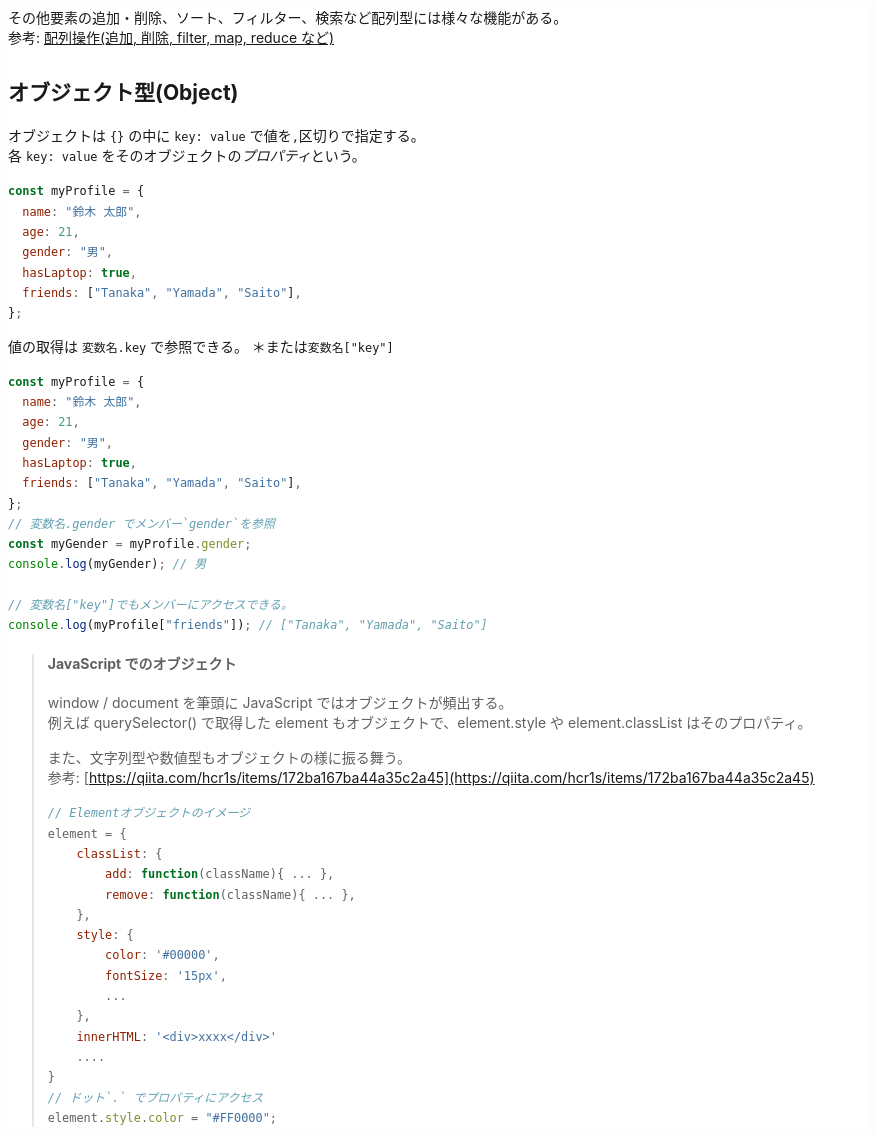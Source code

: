 その他要素の追加・削除、ソート、フィルター、検索など配列型には様々な機能がある。  
参考: [配列操作(追加, 削除, filter, map, reduce など)](https://www.wakuwakubank.com/posts/280-javascript-array-helper/)

## オブジェクト型(Object)

オブジェクトは `{}` の中に `key: value` で値を`,`区切りで指定する。  
各 `key: value` をそのオブジェクトの*プロパティ*という。

```js
const myProfile = {
  name: "鈴木 太郎",
  age: 21,
  gender: "男",
  hasLaptop: true,
  friends: ["Tanaka", "Yamada", "Saito"],
};
```

値の取得は `変数名.key` で参照できる。 ＊または`変数名["key"]`

```js
const myProfile = {
  name: "鈴木 太郎",
  age: 21,
  gender: "男",
  hasLaptop: true,
  friends: ["Tanaka", "Yamada", "Saito"],
};
// 変数名.gender でメンバー`gender`を参照
const myGender = myProfile.gender;
console.log(myGender); // 男

// 変数名["key"]でもメンバーにアクセスできる。
console.log(myProfile["friends"]); // ["Tanaka", "Yamada", "Saito"]
```

> #### JavaScript でのオブジェクト
>
> window / document を筆頭に JavaScript ではオブジェクトが頻出する。  
> 例えば querySelector() で取得した element もオブジェクトで、element.style や element.classList はそのプロパティ。
>
> また、文字列型や数値型もオブジェクトの様に振る舞う。  
> 参考: [https://qiita.com/hcr1s/items/172ba167ba44a35c2a45](https://qiita.com/hcr1s/items/172ba167ba44a35c2a45)
>
> ```js
> // Elementオブジェクトのイメージ
> element = {
>     classList: {
>         add: function(className){ ... },
>         remove: function(className){ ... },
>     },
>     style: {
>         color: '#00000',
>         fontSize: '15px',
>         ...
>     },
>     innerHTML: '<div>xxxx</div>'
>     ....
> }
> // ドット`.` でプロパティにアクセス
> element.style.color = "#FF0000";
>
> ```
